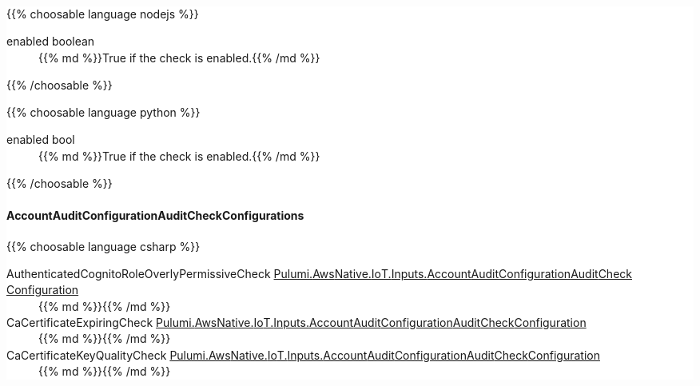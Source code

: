 {{% choosable language nodejs %}}
<dl class="resources-properties"><dt class="property-optional"
            title="Optional">
        <span id="enabled_nodejs">
<a href="#enabled_nodejs" style="color: inherit; text-decoration: inherit;">enabled</a>
</span>
        <span class="property-indicator"></span>
        <span class="property-type">boolean</span>
    </dt>
    <dd>{{% md %}}True if the check is enabled.{{% /md %}}</dd></dl>
{{% /choosable %}}

{{% choosable language python %}}
<dl class="resources-properties"><dt class="property-optional"
            title="Optional">
        <span id="enabled_python">
<a href="#enabled_python" style="color: inherit; text-decoration: inherit;">enabled</a>
</span>
        <span class="property-indicator"></span>
        <span class="property-type">bool</span>
    </dt>
    <dd>{{% md %}}True if the check is enabled.{{% /md %}}</dd></dl>
{{% /choosable %}}

<h4 id="accountauditconfigurationauditcheckconfigurations">Account<wbr>Audit<wbr>Configuration<wbr>Audit<wbr>Check<wbr>Configurations</h4>

{{% choosable language csharp %}}
<dl class="resources-properties"><dt class="property-optional"
            title="Optional">
        <span id="authenticatedcognitoroleoverlypermissivecheck_csharp">
<a href="#authenticatedcognitoroleoverlypermissivecheck_csharp" style="color: inherit; text-decoration: inherit;">Authenticated<wbr>Cognito<wbr>Role<wbr>Overly<wbr>Permissive<wbr>Check</a>
</span>
        <span class="property-indicator"></span>
        <span class="property-type"><a href="#accountauditconfigurationauditcheckconfiguration">Pulumi.<wbr>Aws<wbr>Native.<wbr>Io<wbr>T.<wbr>Inputs.<wbr>Account<wbr>Audit<wbr>Configuration<wbr>Audit<wbr>Check<wbr>Configuration</a></span>
    </dt>
    <dd>{{% md %}}{{% /md %}}</dd><dt class="property-optional"
            title="Optional">
        <span id="cacertificateexpiringcheck_csharp">
<a href="#cacertificateexpiringcheck_csharp" style="color: inherit; text-decoration: inherit;">Ca<wbr>Certificate<wbr>Expiring<wbr>Check</a>
</span>
        <span class="property-indicator"></span>
        <span class="property-type"><a href="#accountauditconfigurationauditcheckconfiguration">Pulumi.<wbr>Aws<wbr>Native.<wbr>Io<wbr>T.<wbr>Inputs.<wbr>Account<wbr>Audit<wbr>Configuration<wbr>Audit<wbr>Check<wbr>Configuration</a></span>
    </dt>
    <dd>{{% md %}}{{% /md %}}</dd><dt class="property-optional"
            title="Optional">
        <span id="cacertificatekeyqualitycheck_csharp">
<a href="#cacertificatekeyqualitycheck_csharp" style="color: inherit; text-decoration: inherit;">Ca<wbr>Certificate<wbr>Key<wbr>Quality<wbr>Check</a>
</span>
        <span class="property-indicator"></span>
        <span class="property-type"><a href="#accountauditconfigurationauditcheckconfiguration">Pulumi.<wbr>Aws<wbr>Native.<wbr>Io<wbr>T.<wbr>Inputs.<wbr>Account<wbr>Audit<wbr>Configuration<wbr>Audit<wbr>Check<wbr>Configuration</a></span>
    </dt>
    <dd>{{% md %}}{{% /md %}}</dd><dt class="property-optional"
            title="Optional">
        <span id="conflictingclientidscheck_csharp">